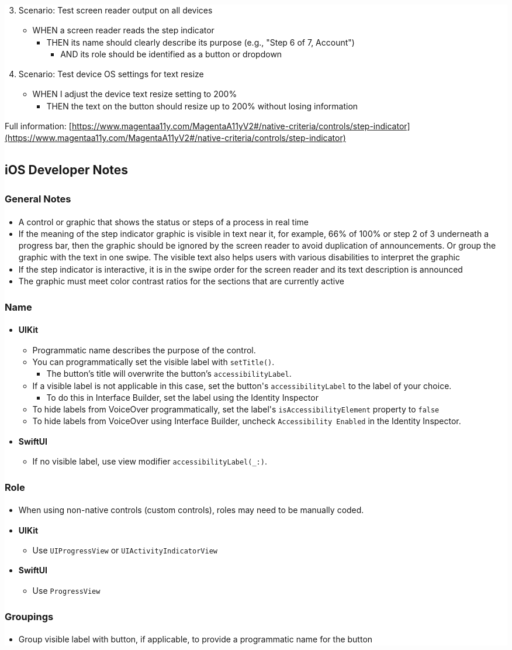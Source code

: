 3. Scenario: Test screen reader output on all devices

   - WHEN a screen reader reads the step indicator 
      - THEN its name should clearly describe its purpose (e.g., "Step 6 of 7, Account") 
         - AND its role should be identified as a button or dropdown 

4. Scenario: Test device OS settings for text resize

   - WHEN I adjust the device text resize setting to 200%
      - THEN the text on the button should resize up to 200% without losing information

Full information: [https://www.magentaa11y.com/MagentaA11yV2#/native-criteria/controls/step-indicator](https://www.magentaa11y.com/MagentaA11yV2#/native-criteria/controls/step-indicator)

## iOS Developer Notes
### General Notes
- A control or graphic that shows the status or steps of a process in real time
- If the meaning of the step indicator graphic is visible in text near it, for example, 66% of 100% or step 2 of 3 underneath a progress bar, then the graphic should be ignored by the screen reader to avoid duplication of announcements.  Or group the graphic with the text in one swipe.  The visible text also helps users with various disabilities to interpret the graphic
- If the step indicator is interactive, it is in the swipe order for the screen reader and its text description is announced
- The graphic must meet color contrast ratios for the sections that are currently active

### Name
- **UIKit**
  - Programmatic name describes the purpose of the control.
  - You can programmatically set the visible label with `setTitle()`.
    - The button’s title will overwrite the button’s `accessibilityLabel`.
  - If a visible label is not applicable in this case, set the button's `accessibilityLabel` to the label of your choice.
    - To do this in Interface Builder, set the label using the Identity Inspector
  - To hide labels from VoiceOver programmatically, set the label's `isAccessibilityElement` property to `false`
  - To hide labels from VoiceOver using Interface Builder, uncheck `Accessibility Enabled` in the Identity Inspector.

- **SwiftUI**
  - If no visible label, use view modifier `accessibilityLabel(_:)`.

### Role
- When using non-native controls (custom controls), roles may need to be manually coded.

- **UIKit**
  - Use `UIProgressView` or `UIActivityIndicatorView`

- **SwiftUI**
  - Use `ProgressView`

### Groupings
- Group visible label with button, if applicable, to provide a programmatic name for the button
